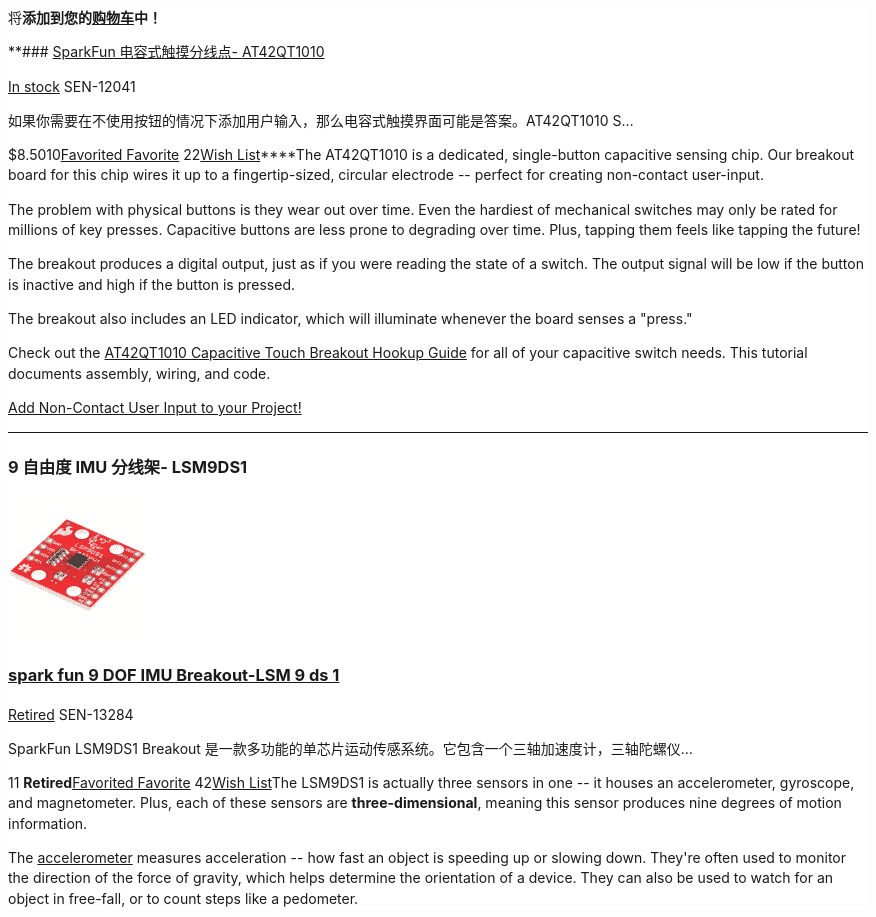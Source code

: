 将**添加到您的[购物车](https://www.sparkfun.com/cart)中！**

 **### [SparkFun 电容式触摸分线点- AT42QT1010](https://www.sparkfun.com/products/12041)

[In stock](https://learn.sparkfun.com/static/bubbles/ "in stock") SEN-12041

如果你需要在不使用按钮的情况下添加用户输入，那么电容式触摸界面可能是答案。AT42QT1010 S…

$8.5010[Favorited Favorite](# "Add to favorites") 22[Wish List](# "Add to wish list")****The AT42QT1010 is a dedicated, single-button capacitive sensing chip. Our breakout board for this chip wires it up to a fingertip-sized, circular electrode -- perfect for creating non-contact user-input.

The problem with physical buttons is they wear out over time. Even the hardiest of mechanical switches may only be rated for millions of key presses. Capacitive buttons are less prone to degrading over time. Plus, tapping them feels like tapping the future!

The breakout produces a digital output, just as if you were reading the state of a switch. The output signal will be low if the button is inactive and high if the button is pressed.

The breakout also includes an LED indicator, which will illuminate whenever the board senses a "press."

Check out the [AT42QT1010 Capacitive Touch Breakout Hookup Guide](https://learn.sparkfun.com/tutorials/at42qt1010-capacitive-touch-breakout-hookup-guide) for all of your capacitive switch needs. This tutorial documents assembly, wiring, and code.

[Add Non-Contact User Input to your Project!](https://learn.sparkfun.com/tutorials/at42qt1010-capacitive-touch-breakout-hookup-guide)

* * *

### 9 自由度 IMU 分线架- LSM9DS1

[![SparkFun 9DoF IMU Breakout - LSM9DS1](img/761dd79bd14143fd4cfae577ef59c7e8.png)](https://www.sparkfun.com/products/retired/13284) 

### [spark fun 9 DOF IMU Breakout-LSM 9 ds 1](https://www.sparkfun.com/products/retired/13284)

[Retired](https://learn.sparkfun.com/static/bubbles/ "Retired") SEN-13284

SparkFun LSM9DS1 Breakout 是一款多功能的单芯片运动传感系统。它包含一个三轴加速度计，三轴陀螺仪…

11 **Retired**[Favorited Favorite](# "Add to favorites") 42[Wish List](# "Add to wish list")The LSM9DS1 is actually three sensors in one -- it houses an accelerometer, gyroscope, and magnetometer. Plus, each of these sensors are **three-dimensional**, meaning this sensor produces nine degrees of motion information.

The [accelerometer](https://learn.sparkfun.com/tutorials/accelerometer-basics) measures acceleration -- how fast an object is speeding up or slowing down. They're often used to monitor the direction of the force of gravity, which helps determine the orientation of a device. They can also be used to watch for an object in free-fall, or to count steps like a pedometer.
